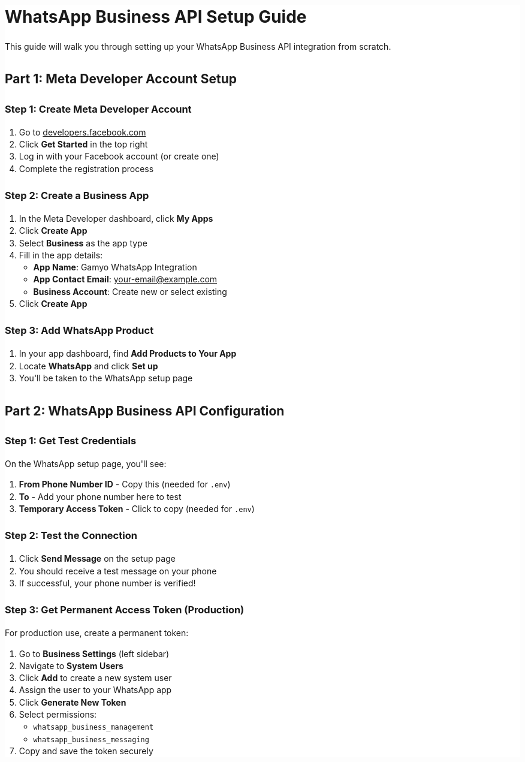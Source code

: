 # WhatsApp Business API Setup Guide

This guide will walk you through setting up your WhatsApp Business API integration from scratch.

## Part 1: Meta Developer Account Setup

### Step 1: Create Meta Developer Account

1. Go to [developers.facebook.com](https://developers.facebook.com/)
2. Click **Get Started** in the top right
3. Log in with your Facebook account (or create one)
4. Complete the registration process

### Step 2: Create a Business App

1. In the Meta Developer dashboard, click **My Apps**
2. Click **Create App**
3. Select **Business** as the app type
4. Fill in the app details:
   - **App Name**: Gamyo WhatsApp Integration
   - **App Contact Email**: your-email@example.com
   - **Business Account**: Create new or select existing
5. Click **Create App**

### Step 3: Add WhatsApp Product

1. In your app dashboard, find **Add Products to Your App**
2. Locate **WhatsApp** and click **Set up**
3. You'll be taken to the WhatsApp setup page

## Part 2: WhatsApp Business API Configuration

### Step 1: Get Test Credentials

On the WhatsApp setup page, you'll see:

1. **From Phone Number ID** - Copy this (needed for `.env`)
2. **To** - Add your phone number here to test
3. **Temporary Access Token** - Click to copy (needed for `.env`)

### Step 2: Test the Connection

1. Click **Send Message** on the setup page
2. You should receive a test message on your phone
3. If successful, your phone number is verified!

### Step 3: Get Permanent Access Token (Production)

For production use, create a permanent token:

1. Go to **Business Settings** (left sidebar)
2. Navigate to **System Users**
3. Click **Add** to create a new system user
4. Assign the user to your WhatsApp app
5. Click **Generate New Token**
6. Select permissions:
   - `whatsapp_business_management`
   - `whatsapp_business_messaging`
7. Copy and save the token securely
